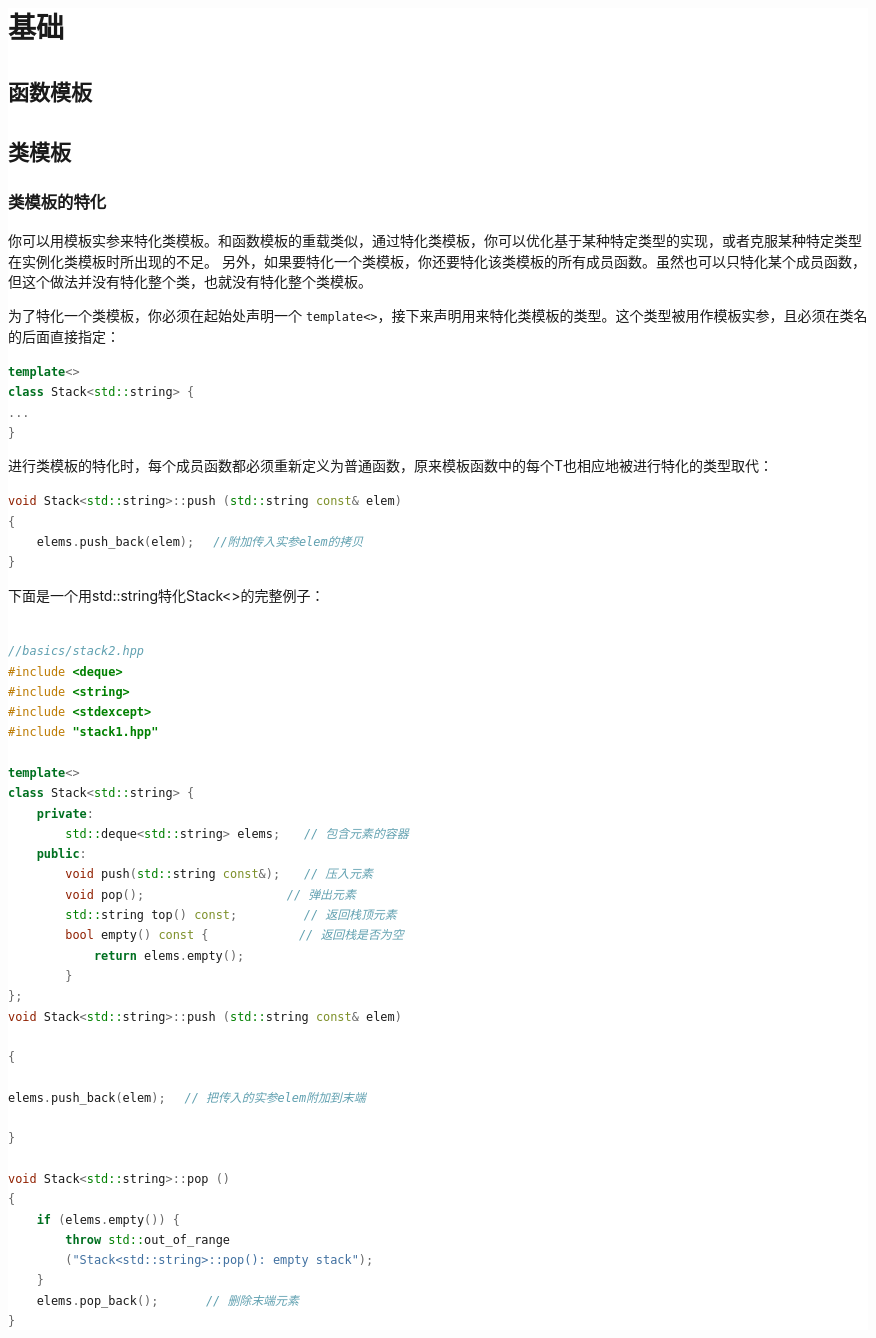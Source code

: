 # 基础
## 函数模板

## 类模板
### 类模板的特化
你可以用模板实参来特化类模板。和函数模板的重载类似，通过特化类模板，你可以优化基于某种特定类型的实现，或者克服某种特定类型在实例化类模板时所出现的不足。
另外，如果要特化一个类模板，你还要特化该类模板的所有成员函数。虽然也可以只特化某个成员函数，但这个做法并没有特化整个类，也就没有特化整个类模板。

为了特化一个类模板，你必须在起始处声明一个 `template<>`，接下来声明用来特化类模板的类型。这个类型被用作模板实参，且必须在类名的后面直接指定：

```cc
template<>
class Stack<std::string> {
...
}
```
进行类模板的特化时，每个成员函数都必须重新定义为普通函数，原来模板函数中的每个T也相应地被进行特化的类型取代：
```cc
void Stack<std::string>::push (std::string const& elem)
{
    elems.push_back(elem);　 //附加传入实参elem的拷贝
}
```
下面是一个用std::string特化Stack<>的完整例子：
```cc

//basics/stack2.hpp
#include <deque>
#include <string>
#include <stdexcept>
#include "stack1.hpp"

template<>
class Stack<std::string> {
    private:
        std::deque<std::string> elems;　　// 包含元素的容器
    public:
        void push(std::string const&);　　// 压入元素
        void pop();　　　　　　　　　　　　// 弹出元素
        std::string top() const;　　　　　 // 返回栈顶元素
        bool empty() const {　　　　　　　 // 返回栈是否为空
            return elems.empty();
        }
};
void Stack<std::string>::push (std::string const& elem)

{

elems.push_back(elem);　 // 把传入的实参elem附加到末端

}

void Stack<std::string>::pop ()
{
    if (elems.empty()) {
        throw std::out_of_range
        ("Stack<std::string>::pop(): empty stack");
    }
    elems.pop_back();　　　　// 删除末端元素
}

```